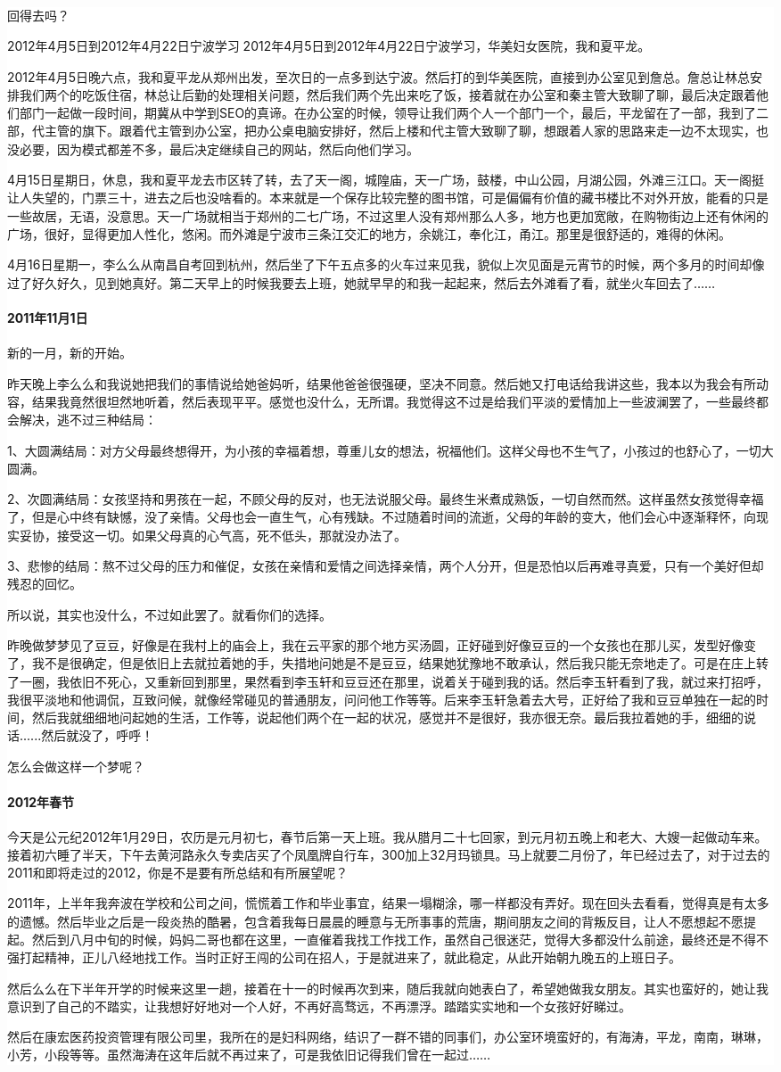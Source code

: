回得去吗？

 

2012年4月5日到2012年4月22日宁波学习
2012年4月5日到2012年4月22日宁波学习，华美妇女医院，我和夏平龙。

2012年4月5日晚六点，我和夏平龙从郑州出发，至次日的一点多到达宁波。然后打的到华美医院，直接到办公室见到詹总。詹总让林总安排我们两个的吃饭住宿，林总让后勤的处理相关问题，然后我们两个先出来吃了饭，接着就在办公室和秦主管大致聊了聊，最后决定跟着他们部门一起做一段时间，期冀从中学到SEO的真谛。在办公室的时候，领导让我们两个人一个部门一个，最后，平龙留在了一部，我到了二部，代主管的旗下。跟着代主管到办公室，把办公桌电脑安排好，然后上楼和代主管大致聊了聊，想跟着人家的思路来走一边不太现实，也没必要，因为模式都差不多，最后决定继续自己的网站，然后向他们学习。

4月15日星期日，休息，我和夏平龙去市区转了转，去了天一阁，城隍庙，天一广场，鼓楼，中山公园，月湖公园，外滩三江口。天一阁挺让人失望的，门票三十，进去之后也没啥看的。本来就是一个保存比较完整的图书馆，可是偏偏有价值的藏书楼比不对外开放，能看的只是一些故居，无语，没意思。天一广场就相当于郑州的二七广场，不过这里人没有郑州那么人多，地方也更加宽敞，在购物街边上还有休闲的广场，很好，显得更加人性化，悠闲。而外滩是宁波市三条江交汇的地方，余姚江，奉化江，甬江。那里是很舒适的，难得的休闲。

4月16日星期一，李么么从南昌自考回到杭州，然后坐了下午五点多的火车过来见我，貌似上次见面是元宵节的时候，两个多月的时间却像过了好久好久，见到她真好。第二天早上的时候我要去上班，她就早早的和我一起起来，然后去外滩看了看，就坐火车回去了……


#### 2011年11月1日

新的一月，新的开始。

昨天晚上李么么和我说她把我们的事情说给她爸妈听，结果他爸爸很强硬，坚决不同意。然后她又打电话给我讲这些，我本以为我会有所动容，结果我竟然很坦然地听着，然后表现平平。感觉也没什么，无所谓。我觉得这不过是给我们平淡的爱情加上一些波澜罢了，一些最终都会解决，逃不过三种结局：

1、大圆满结局：对方父母最终想得开，为小孩的幸福着想，尊重儿女的想法，祝福他们。这样父母也不生气了，小孩过的也舒心了，一切大圆满。

2、次圆满结局：女孩坚持和男孩在一起，不顾父母的反对，也无法说服父母。最终生米煮成熟饭，一切自然而然。这样虽然女孩觉得幸福了，但是心中终有缺憾，没了亲情。父母也会一直生气，心有残缺。不过随着时间的流逝，父母的年龄的变大，他们会心中逐渐释怀，向现实妥协，接受这一切。如果父母真的心气高，死不低头，那就没办法了。

3、悲惨的结局：熬不过父母的压力和催促，女孩在亲情和爱情之间选择亲情，两个人分开，但是恐怕以后再难寻真爱，只有一个美好但却残忍的回忆。

所以说，其实也没什么，不过如此罢了。就看你们的选择。

 

昨晚做梦梦见了豆豆，好像是在我村上的庙会上，我在云平家的那个地方买汤圆，正好碰到好像豆豆的一个女孩也在那儿买，发型好像变了，我不是很确定，但是依旧上去就拉着她的手，失措地问她是不是豆豆，结果她犹豫地不敢承认，然后我只能无奈地走了。可是在庄上转了一圈，我依旧不死心，又重新回到那里，果然看到李玉轩和豆豆还在那里，说着关于碰到我的话。然后李玉轩看到了我，就过来打招呼，我很平淡地和他调侃，互致问候，就像经常碰见的普通朋友，问问他工作等等。后来李玉轩急着去大号，正好给了我和豆豆单独在一起的时间，然后我就细细地问起她的生活，工作等，说起他们两个在一起的状况，感觉并不是很好，我亦很无奈。最后我拉着她的手，细细的说话......然后就没了，呼呼！

 

怎么会做这样一个梦呢？


#### 2012年春节

今天是公元纪2012年1月29日，农历是元月初七，春节后第一天上班。我从腊月二十七回家，到元月初五晚上和老大、大嫂一起做动车来。接着初六睡了半天，下午去黄河路永久专卖店买了个凤凰牌自行车，300加上32月玛锁具。马上就要二月份了，年已经过去了，对于过去的2011和即将走过的2012，你是不是要有所总结和有所展望呢？

2011年，上半年我奔波在学校和公司之间，慌慌着工作和毕业事宜，结果一塌糊涂，哪一样都没有弄好。现在回头去看看，觉得真是有太多的遗憾。然后毕业之后是一段炎热的酷暑，包含着我每日晨晨的睡意与无所事事的荒唐，期间朋友之间的背叛反目，让人不愿想起不愿提起。然后到八月中旬的时候，妈妈二哥也都在这里，一直催着我找工作找工作，虽然自己很迷茫，觉得大多都没什么前途，最终还是不得不强打起精神，正儿八经地找工作。当时正好王闯的公司在招人，于是就进来了，就此稳定，从此开始朝九晚五的上班日子。

然后么么在下半年开学的时候来这里一趟，接着在十一的时候再次到来，随后我就向她表白了，希望她做我女朋友。其实也蛮好的，她让我意识到了自己的不踏实，让我想好好地对一个人好，不再好高骛远，不再漂浮。踏踏实实地和一个女孩好好睇过。

然后在康宏医药投资管理有限公司里，我所在的是妇科网络，结识了一群不错的同事们，办公室环境蛮好的，有海涛，平龙，南南，琳琳，小芳，小段等等。虽然海涛在这年后就不再过来了，可是我依旧记得我们曾在一起过……
